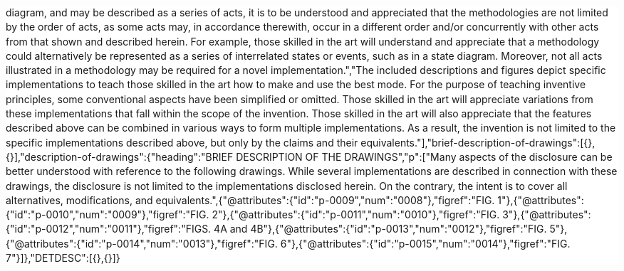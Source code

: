 diagram, and may be described as a series of acts, it is to be understood and appreciated that the methodologies are not limited by the order of acts, as some acts may, in accordance therewith, occur in a different order and\/or concurrently with other acts from that shown and described herein. For example, those skilled in the art will understand and appreciate that a methodology could alternatively be represented as a series of interrelated states or events, such as in a state diagram. Moreover, not all acts illustrated in a methodology may be required for a novel implementation.","The included descriptions and figures depict specific implementations to teach those skilled in the art how to make and use the best mode. For the purpose of teaching inventive principles, some conventional aspects have been simplified or omitted. Those skilled in the art will appreciate variations from these implementations that fall within the scope of the invention. Those skilled in the art will also appreciate that the features described above can be combined in various ways to form multiple implementations. As a result, the invention is not limited to the specific implementations described above, but only by the claims and their equivalents."],"brief-description-of-drawings":[{},{}],"description-of-drawings":{"heading":"BRIEF DESCRIPTION OF THE DRAWINGS","p":["Many aspects of the disclosure can be better understood with reference to the following drawings. While several implementations are described in connection with these drawings, the disclosure is not limited to the implementations disclosed herein. On the contrary, the intent is to cover all alternatives, modifications, and equivalents.",{"@attributes":{"id":"p-0009","num":"0008"},"figref":"FIG. 1"},{"@attributes":{"id":"p-0010","num":"0009"},"figref":"FIG. 2"},{"@attributes":{"id":"p-0011","num":"0010"},"figref":"FIG. 3"},{"@attributes":{"id":"p-0012","num":"0011"},"figref":"FIGS. 4A and 4B"},{"@attributes":{"id":"p-0013","num":"0012"},"figref":"FIG. 5"},{"@attributes":{"id":"p-0014","num":"0013"},"figref":"FIG. 6"},{"@attributes":{"id":"p-0015","num":"0014"},"figref":"FIG. 7"}]},"DETDESC":[{},{}]}
